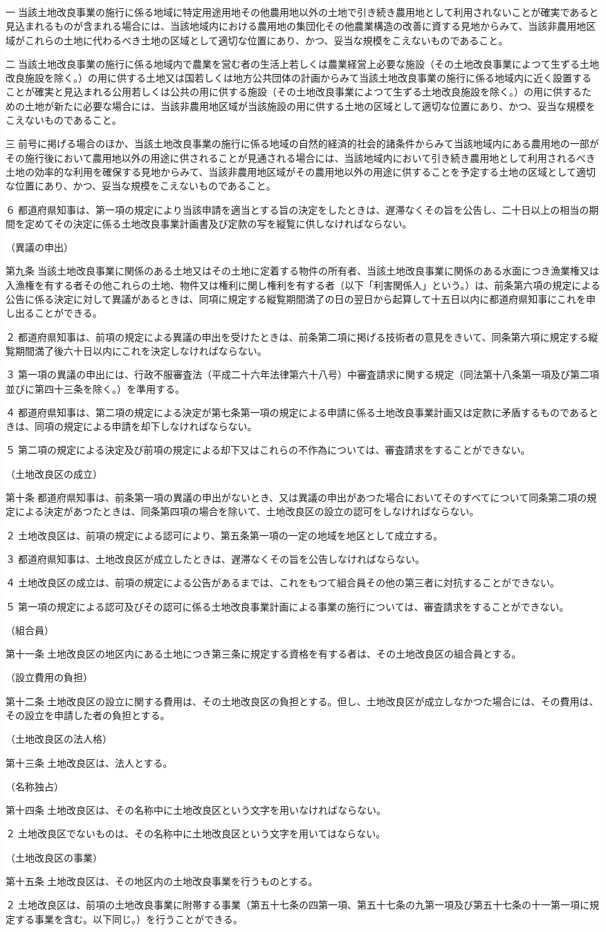 一 当該土地改良事業の施行に係る地域に特定用途用地その他農用地以外の土地で引き続き農用地として利用されないことが確実であると見込まれるものが含まれる場合には、当該地域内における農用地の集団化その他農業構造の改善に資する見地からみて、当該非農用地区域がこれらの土地に代わるべき土地の区域として適切な位置にあり、かつ、妥当な規模をこえないものであること。

二 当該土地改良事業の施行に係る地域内で農業を営む者の生活上若しくは農業経営上必要な施設（その土地改良事業によつて生ずる土地改良施設を除く。）の用に供する土地又は国若しくは地方公共団体の計画からみて当該土地改良事業の施行に係る地域内に近く設置することが確実と見込まれる公用若しくは公共の用に供する施設（その土地改良事業によつて生ずる土地改良施設を除く。）の用に供するための土地が新たに必要な場合には、当該非農用地区域が当該施設の用に供する土地の区域として適切な位置にあり、かつ、妥当な規模をこえないものであること。

三 前号に掲げる場合のほか、当該土地改良事業の施行に係る地域の自然的経済的社会的諸条件からみて当該地域内にある農用地の一部がその施行後において農用地以外の用途に供されることが見通される場合には、当該地域内において引き続き農用地として利用されるべき土地の効率的な利用を確保する見地からみて、当該非農用地区域がその農用地以外の用途に供することを予定する土地の区域として適切な位置にあり、かつ、妥当な規模をこえないものであること。

６ 都道府県知事は、第一項の規定により当該申請を適当とする旨の決定をしたときは、遅滞なくその旨を公告し、二十日以上の相当の期間を定めてその決定に係る土地改良事業計画書及び定款の写を縦覧に供しなければならない。

（異議の申出）

第九条 当該土地改良事業に関係のある土地又はその土地に定着する物件の所有者、当該土地改良事業に関係のある水面につき漁業権又は入漁権を有する者その他これらの土地、物件又は権利に関し権利を有する者（以下「利害関係人」という。）は、前条第六項の規定による公告に係る決定に対して異議があるときは、同項に規定する縦覧期間満了の日の翌日から起算して十五日以内に都道府県知事にこれを申し出ることができる。

２ 都道府県知事は、前項の規定による異議の申出を受けたときは、前条第二項に掲げる技術者の意見をきいて、同条第六項に規定する縦覧期間満了後六十日以内にこれを決定しなければならない。

３ 第一項の異議の申出には、行政不服審査法（平成二十六年法律第六十八号）中審査請求に関する規定（同法第十八条第一項及び第二項並びに第四十三条を除く。）を準用する。

４ 都道府県知事は、第二項の規定による決定が第七条第一項の規定による申請に係る土地改良事業計画又は定款に矛盾するものであるときは、同項の規定による申請を却下しなければならない。

５ 第二項の規定による決定及び前項の規定による却下又はこれらの不作為については、審査請求をすることができない。

（土地改良区の成立）

第十条 都道府県知事は、前条第一項の異議の申出がないとき、又は異議の申出があつた場合においてそのすべてについて同条第二項の規定による決定があつたときは、同条第四項の場合を除いて、土地改良区の設立の認可をしなければならない。

２ 土地改良区は、前項の規定による認可により、第五条第一項の一定の地域を地区として成立する。

３ 都道府県知事は、土地改良区が成立したときは、遅滞なくその旨を公告しなければならない。

４ 土地改良区の成立は、前項の規定による公告があるまでは、これをもつて組合員その他の第三者に対抗することができない。

５ 第一項の規定による認可及びその認可に係る土地改良事業計画による事業の施行については、審査請求をすることができない。

（組合員）

第十一条 土地改良区の地区内にある土地につき第三条に規定する資格を有する者は、その土地改良区の組合員とする。

（設立費用の負担）

第十二条 土地改良区の設立に関する費用は、その土地改良区の負担とする。但し、土地改良区が成立しなかつた場合には、その費用は、その設立を申請した者の負担とする。

（土地改良区の法人格）

第十三条 土地改良区は、法人とする。

（名称独占）

第十四条 土地改良区は、その名称中に土地改良区という文字を用いなければならない。

２ 土地改良区でないものは、その名称中に土地改良区という文字を用いてはならない。

（土地改良区の事業）

第十五条 土地改良区は、その地区内の土地改良事業を行うものとする。

２ 土地改良区は、前項の土地改良事業に附帯する事業（第五十七条の四第一項、第五十七条の九第一項及び第五十七条の十一第一項に規定する事業を含む。以下同じ。）を行うことができる。
